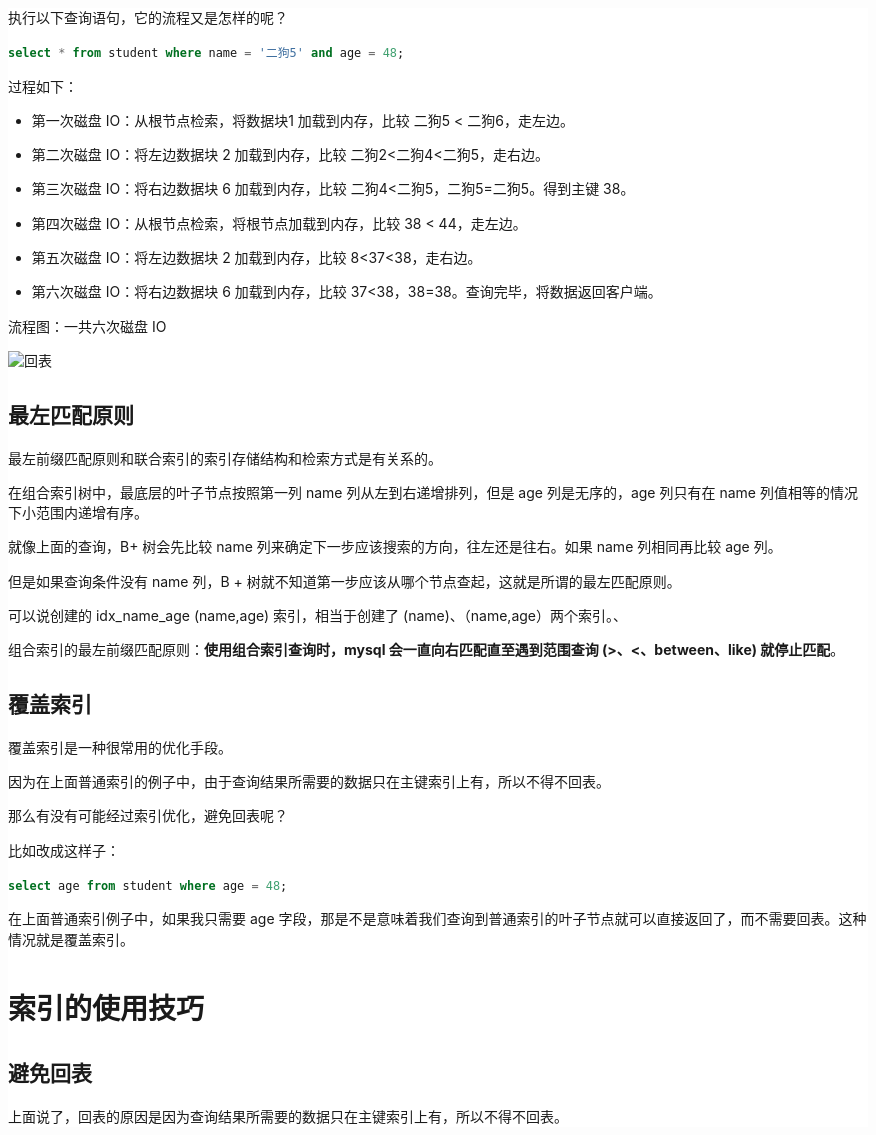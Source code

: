 执行以下查询语句，它的流程又是怎样的呢？

```sql
select * from student where name = '二狗5' and age = 48;
```

过程如下：

- 第一次磁盘 IO：从根节点检索，将数据块1 加载到内存，比较 二狗5 < 二狗6，走左边。

- 第二次磁盘 IO：将左边数据块 2 加载到内存，比较 二狗2<二狗4<二狗5，走右边。

- 第三次磁盘 IO：将右边数据块 6 加载到内存，比较 二狗4<二狗5，二狗5=二狗5。得到主键 38。

- 第四次磁盘 IO：从根节点检索，将根节点加载到内存，比较 38 < 44，走左边。

- 第五次磁盘 IO：将左边数据块 2 加载到内存，比较 8<37<38，走右边。

- 第六次磁盘 IO：将右边数据块 6 加载到内存，比较 37<38，38=38。查询完毕，将数据返回客户端。

流程图：一共六次磁盘 IO

![回表](https://segmentfault.com/img/remote/1460000039646845)

## 最左匹配原则

最左前缀匹配原则和联合索引的索引存储结构和检索方式是有关系的。

在组合索引树中，最底层的叶子节点按照第一列 name 列从左到右递增排列，但是 age 列是无序的，age 列只有在 name 列值相等的情况下小范围内递增有序。

就像上面的查询，B+ 树会先比较 name 列来确定下一步应该搜索的方向，往左还是往右。如果 name 列相同再比较 age 列。

但是如果查询条件没有 name 列，B + 树就不知道第一步应该从哪个节点查起，这就是所谓的最左匹配原则。

可以说创建的 idx_name_age (name,age) 索引，相当于创建了 (name)、（name,age）两个索引。、

组合索引的最左前缀匹配原则：**使用组合索引查询时，mysql 会一直向右匹配直至遇到范围查询 (>、<、between、like) 就停止匹配**。

##  覆盖索引

覆盖索引是一种很常用的优化手段。

因为在上面普通索引的例子中，由于查询结果所需要的数据只在主键索引上有，所以不得不回表。

那么有没有可能经过索引优化，避免回表呢？

比如改成这样子：

```sql
select age from student where age = 48;
```

在上面普通索引例子中，如果我只需要 age 字段，那是不是意味着我们查询到普通索引的叶子节点就可以直接返回了，而不需要回表。这种情况就是覆盖索引。

# 索引的使用技巧

## 避免回表

上面说了，回表的原因是因为查询结果所需要的数据只在主键索引上有，所以不得不回表。
